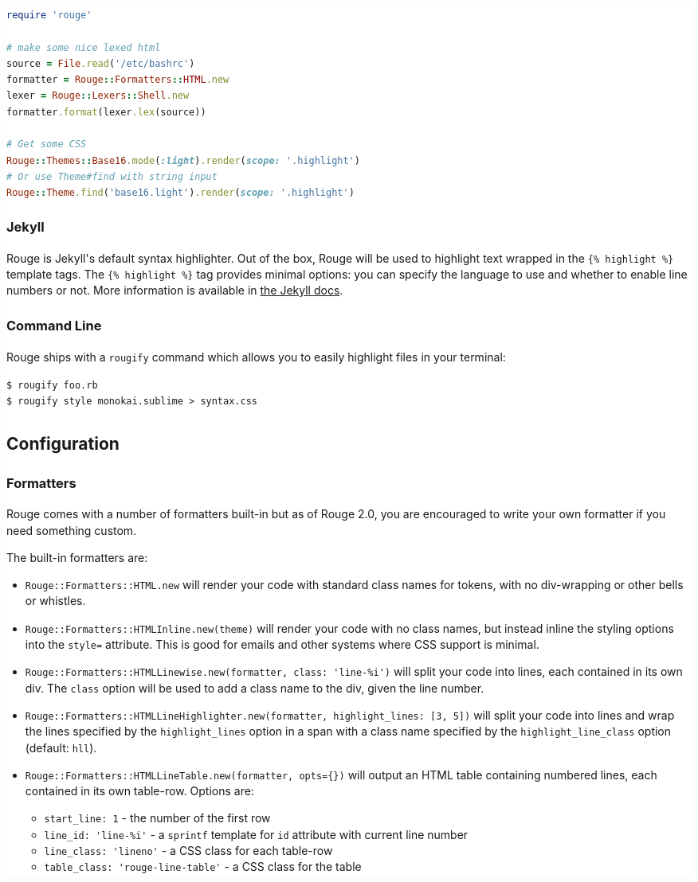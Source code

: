 ``` ruby
require 'rouge'

# make some nice lexed html
source = File.read('/etc/bashrc')
formatter = Rouge::Formatters::HTML.new
lexer = Rouge::Lexers::Shell.new
formatter.format(lexer.lex(source))

# Get some CSS
Rouge::Themes::Base16.mode(:light).render(scope: '.highlight')
# Or use Theme#find with string input
Rouge::Theme.find('base16.light').render(scope: '.highlight')
```

### Jekyll

Rouge is Jekyll's default syntax highlighter. Out of the box, Rouge will be
used to highlight text wrapped in the `{% highlight %}` template tags. The
`{% highlight %}` tag provides minimal options: you can specify the language to
use and whether to enable line numbers or not. More information is available in
[the Jekyll docs][j-docs].

[j-docs]: https://jekyllrb.com/docs/liquid/tags/#code-snippet-highlighting
"Code snippet highlighting in the Jekyll documentation"

### Command Line

Rouge ships with a `rougify` command which allows you to easily highlight files
in your terminal:

``` shell
$ rougify foo.rb
$ rougify style monokai.sublime > syntax.css
```

## Configuration

### Formatters

Rouge comes with a number of formatters built-in but as of Rouge 2.0, you are
encouraged to write your own formatter if you need something custom.

The built-in formatters are:

* `Rouge::Formatters::HTML.new` will render your code with standard class names
  for tokens, with no div-wrapping or other bells or whistles.

* `Rouge::Formatters::HTMLInline.new(theme)` will render your code with no class
  names, but instead inline the styling options into the `style=` attribute.
  This is good for emails and other systems where CSS support is minimal.

* `Rouge::Formatters::HTMLLinewise.new(formatter, class: 'line-%i')` will split
  your code into lines, each contained in its own div. The `class` option will
  be used to add a class name to the div, given the line number.

* `Rouge::Formatters::HTMLLineHighlighter.new(formatter, highlight_lines: [3, 5])`
  will split your code into lines and wrap the lines specified by the
  `highlight_lines` option in a span with a class name specified by the
  `highlight_line_class` option (default: `hll`).

* `Rouge::Formatters::HTMLLineTable.new(formatter, opts={})` will output an HTML
  table containing numbered lines, each contained in its own table-row. Options
  are:
    * `start_line: 1` - the number of the first row
    * `line_id: 'line-%i'` - a `sprintf` template for `id` attribute with
      current line number
    * `line_class: 'lineno'` - a CSS class for each table-row
    * `table_class: 'rouge-line-table'` - a CSS class for the table

[Rouge]: http://rouge.jneen.net/ "Rouge"
[Pygments]: http://pygments.org "Pygments"
[docs]: https://rouge-ruby.github.io/docs "Rouge's official documentation"
[middleman-syntax]: https://github.com/middleman/middleman-syntax
[middleman-rouge]: https://github.com/Linuus/middleman-rouge
[rdoc-rouge]: https://github.com/zzak/rdoc-rouge
[Rouge::Rails]: https://github.com/jacobsimeon/rouge-rails
[issue_chooser]: https://github.com/rouge-ruby/rouge/issues/new/choose
[Probot]: https://probot.github.io "Read more about GitHub's Probot"
[lexer-dev-doc]: https://rouge-ruby.github.io/docs/file.LexerDevelopment.html
[sv2]: http://semver.org/
